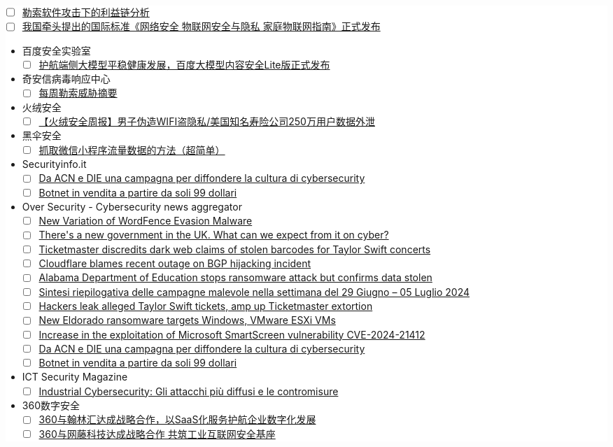   - [ ] [勒索软件攻击下的利益链分析](https://mp.weixin.qq.com/s?__biz=MzI0MDY1MDU4MQ==&mid=2247576090&idx=1&sn=f1bafd29788a5a20c03a6eebf64d969c&chksm=e9147a20de63f3368b715ebbbb9d125b5459a00ebafe338820551c335f8a6594a6246168bcb8&scene=58&subscene=0#rd)
  - [ ] [我国牵头提出的国际标准《网络安全 物联网安全与隐私 家庭物联网指南》正式发布](https://mp.weixin.qq.com/s?__biz=MzI0MDY1MDU4MQ==&mid=2247576090&idx=2&sn=167c017d8f2ff96ab9d6a5e1aed43554&chksm=e9147a20de63f33608537bf6d27c082ce296b0c74a6bb6059cee577179e6280538ed3f08240a&scene=58&subscene=0#rd)
- 百度安全实验室
  - [ ] [护航端侧大模型平稳健康发展，百度大模型内容安全Lite版正式发布](https://mp.weixin.qq.com/s?__biz=MzA3NTQ3ODI0NA==&mid=2247487251&idx=1&sn=5ebc47ebc8947ec3c8143fd2b2b2f023&chksm=9f6eaa98a819238e00f87e6c49fbf5eb0d37f2fd1b9d94f3d6a1248b3d5f5fe50d27edfc0b35&scene=58&subscene=0#rd)
- 奇安信病毒响应中心
  - [ ] [每周勒索威胁摘要](https://mp.weixin.qq.com/s?__biz=MzI5Mzg5MDM3NQ==&mid=2247494125&idx=1&sn=b7b5cf19be6a9f25404c1ece624bbcf6&chksm=ec6999c5db1e10d379261c0d57f78769c774bb2d521ed61e8b1727b85e5564ce970ca19f38a5&scene=58&subscene=0#rd)
- 火绒安全
  - [ ] [【火绒安全周报】男子伪造WIFI盗隐私/美国知名寿险公司250万用户数据外泄](https://mp.weixin.qq.com/s?__biz=MzI3NjYzMDM1Mg==&mid=2247519360&idx=1&sn=950519aa964430ae89109b236e3cbaab&chksm=eb7052bfdc07dba98c684ff06308afbb4f2d3aa2b0cf43fbf054d662f9035c96577e781f8f58&scene=58&subscene=0#rd)
- 黑伞安全
  - [ ] [抓取微信小程序流量数据的方法（超简单）](https://mp.weixin.qq.com/s?__biz=MzU0MzkzOTYzOQ==&mid=2247489236&idx=1&sn=dbff9303c6237cf78ab25587ff4b763b&chksm=fb029b8ccc75129afd006d58c89c7891d99585d60643e9cd60cb2413e973da6f7a09f2699022&scene=58&subscene=0#rd)
- Securityinfo.it
  - [ ] [Da ACN e DIE una campagna per diffondere la cultura di cybersecurity](https://www.securityinfo.it/2024/07/05/da-acn-e-die-una-campagna-per-diffondere-la-cultura-di-cybersecurity/?utm_source=rss&utm_medium=rss&utm_campaign=da-acn-e-die-una-campagna-per-diffondere-la-cultura-di-cybersecurity)
  - [ ] [Botnet in vendita a partire da soli 99 dollari](https://www.securityinfo.it/2024/07/05/botnet-in-vendita-a-partire-da-soli-99-dollari/?utm_source=rss&utm_medium=rss&utm_campaign=botnet-in-vendita-a-partire-da-soli-99-dollari)
- Over Security - Cybersecurity news aggregator
  - [ ] [New Variation of WordFence Evasion Malware](https://blog.sucuri.net/2024/07/new-variation-of-wordfence-evasion-malware.html)
  - [ ] [There's a new government in the UK. What can we expect from it on cyber?](https://therecord.media/uk-government-labour-party-keir-starmer-cybersecurity-policy)
  - [ ] [Ticketmaster discredits dark web claims of stolen barcodes for Taylor Swift concerts](https://therecord.media/ticketmaster-discredits-dark-web-claims-taylor-swift)
  - [ ] [Cloudflare blames recent outage on BGP hijacking incident](https://www.bleepingcomputer.com/news/security/cloudflare-blames-recent-outage-on-bgp-hijacking-incident/)
  - [ ] [Alabama Department of Education stops ransomware attack but confirms data stolen](https://therecord.media/alabama-education-department-data-breach)
  - [ ] [Sintesi riepilogativa delle campagne malevole nella settimana del 29 Giugno – 05 Luglio 2024](https://cert-agid.gov.it/news/sintesi-riepilogativa-delle-campagne-malevole-nella-settimana-del-29-giugno-05-luglio-2024/)
  - [ ] [Hackers leak alleged Taylor Swift tickets, amp up Ticketmaster extortion](https://www.bleepingcomputer.com/news/security/hackers-leak-alleged-taylor-swift-tickets-amp-up-ticketmaster-extortion/)
  - [ ] [New Eldorado ransomware targets Windows, VMware ESXi VMs](https://www.bleepingcomputer.com/news/security/new-eldorado-ransomware-targets-windows-vmware-esxi-vms/)
  - [ ] [Increase in the exploitation of Microsoft SmartScreen vulnerability CVE-2024-21412](https://cyble.com/blog/increase-in-the-exploitation-of-microsoft-smartscreen-vulnerability-cve-2024-21412/)
  - [ ] [Da ACN e DIE una campagna per diffondere la cultura di cybersecurity](https://www.securityinfo.it/2024/07/05/da-acn-e-die-una-campagna-per-diffondere-la-cultura-di-cybersecurity/)
  - [ ] [Botnet in vendita a partire da soli 99 dollari](https://www.securityinfo.it/2024/07/05/botnet-in-vendita-a-partire-da-soli-99-dollari/)
- ICT Security Magazine
  - [ ] [Industrial Cybersecurity: Gli attacchi più diffusi e le contromisure](https://www.ictsecuritymagazine.com/articoli/industrial-cybersecurity-gli-attacchi-piu-diffusi-e-le-contromisure/)
- 360数字安全
  - [ ] [360与翰林汇达成战略合作，以SaaS化服务护航企业数字化发展](https://mp.weixin.qq.com/s?__biz=MzA4MTg0MDQ4Nw==&mid=2247572747&idx=1&sn=24e712bf20eba3a7fffd06d5b917eb12&chksm=9f8d4d03a8fac415dffc08ea0d5b8bd3a5a8222df913de44b66686eddbe20679097385f853c8&scene=58&subscene=0#rd)
  - [ ] [360与网藤科技达成战略合作 共筑工业互联网安全基座](https://mp.weixin.qq.com/s?__biz=MzA4MTg0MDQ4Nw==&mid=2247572747&idx=2&sn=85ba3c3ffef2056b9804fe9a647b008a&chksm=9f8d4d03a8fac415e9d992da2db28f2fca27abadddc0088f192a3fcfe3d58866f5e8c04fab55&scene=58&subscene=0#rd)